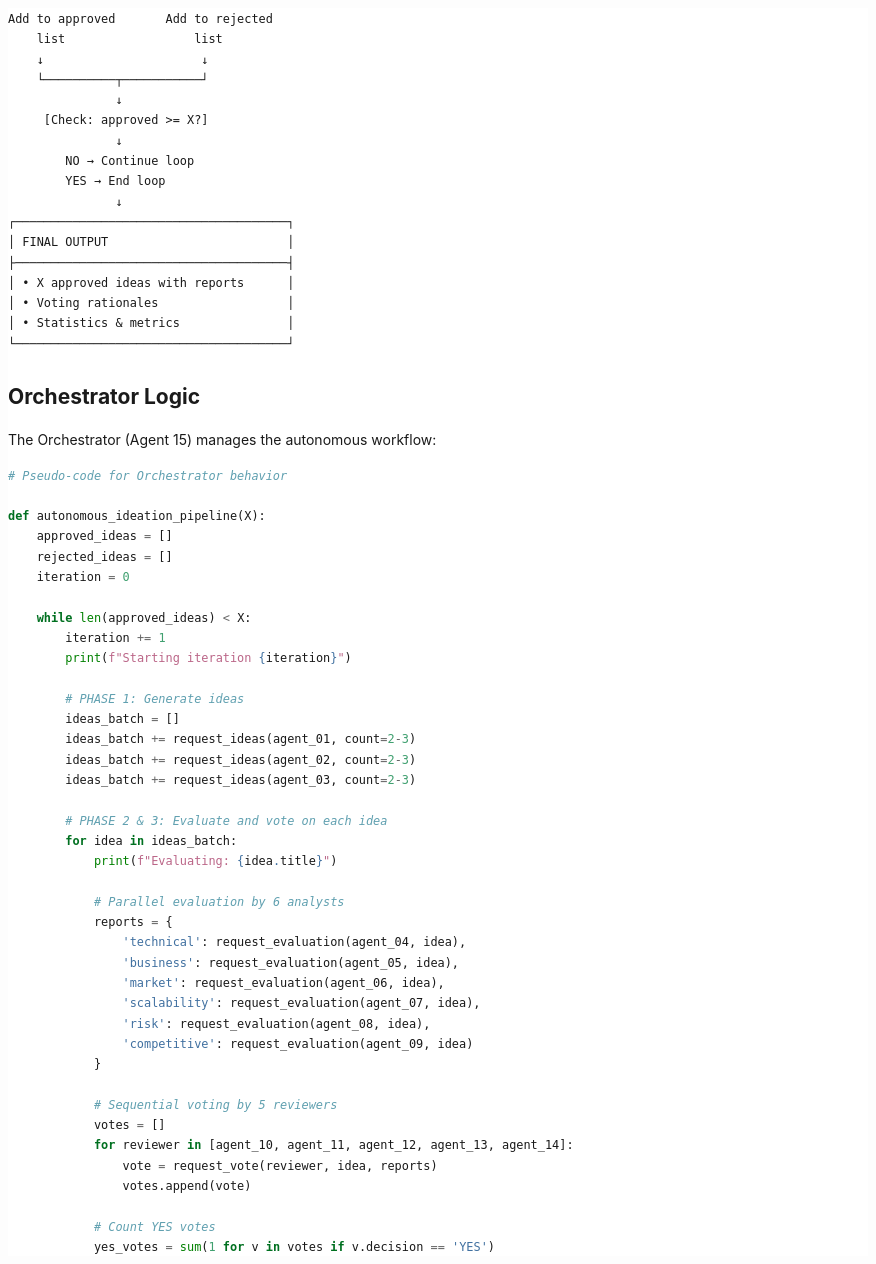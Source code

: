 ```
Add to approved       Add to rejected
    list                  list
    ↓                      ↓
    └──────────┬───────────┘
               ↓
     [Check: approved >= X?]
               ↓
        NO → Continue loop
        YES → End loop
               ↓
┌──────────────────────────────────────┐
│ FINAL OUTPUT                         │
├──────────────────────────────────────┤
│ • X approved ideas with reports      │
│ • Voting rationales                  │
│ • Statistics & metrics               │
└──────────────────────────────────────┘
```

## Orchestrator Logic

The Orchestrator (Agent 15) manages the autonomous workflow:

```python
# Pseudo-code for Orchestrator behavior

def autonomous_ideation_pipeline(X):
    approved_ideas = []
    rejected_ideas = []
    iteration = 0

    while len(approved_ideas) < X:
        iteration += 1
        print(f"Starting iteration {iteration}")

        # PHASE 1: Generate ideas
        ideas_batch = []
        ideas_batch += request_ideas(agent_01, count=2-3)
        ideas_batch += request_ideas(agent_02, count=2-3)
        ideas_batch += request_ideas(agent_03, count=2-3)

        # PHASE 2 & 3: Evaluate and vote on each idea
        for idea in ideas_batch:
            print(f"Evaluating: {idea.title}")

            # Parallel evaluation by 6 analysts
            reports = {
                'technical': request_evaluation(agent_04, idea),
                'business': request_evaluation(agent_05, idea),
                'market': request_evaluation(agent_06, idea),
                'scalability': request_evaluation(agent_07, idea),
                'risk': request_evaluation(agent_08, idea),
                'competitive': request_evaluation(agent_09, idea)
            }

            # Sequential voting by 5 reviewers
            votes = []
            for reviewer in [agent_10, agent_11, agent_12, agent_13, agent_14]:
                vote = request_vote(reviewer, idea, reports)
                votes.append(vote)

            # Count YES votes
            yes_votes = sum(1 for v in votes if v.decision == 'YES')
```